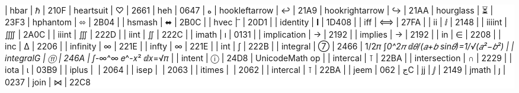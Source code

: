 | hbar               | ℏ |  210F
| heartsuit          | ♡ |  2661
| heh				 | ه |    0647
| hookleftarrow      | ↩ |  21A9
| hookrightarrow     | ↪ |  21AA
| hourglass          | ⏳ |   23F3
| hphantom           | ⬄ |  2B04 |
| hsmash             | ⬌ |  2B0C |
| hvec               | ⃑ |  20D1 |
| identity           | 𝐈 |  1D408 |
| iff                | ⟺ |  27FA |
| ii                 | ⅈ |   2148 |
| iiiint             | ⨌ |  2A0C |
| iiint              | ∭ |  222D |
| iint               | ∬ |  222C |
| imath              | ı |  0131 |
| implication        | → |  2192 |
| implies            | → |  2192 |
| in                 | ∈ |  2208 |
| inc                | ∆ |  2206 |
| infinity           | ∞ |  221E |
| infty              | ∞ |  221E |
| int                | ∫ |  222B |
| integral           | ⑦ | 2466 |  1/2𝜋 ∫_0^2𝜋 ⅆ𝜃/(𝑎+𝑏 sin⁡𝜃)=1/√(𝑎²−𝑏²) |
| integralG          | ⑪ | 246A |  ∫_-∞^∞ 𝑒^-𝑥² ⅆ𝑥=√𝜋 |
| intent             | ⓘ | 24D8 |  UnicodeMath op |
| intercal           | ⊺ |  22BA |
| intersection       | ∩ |  2229 |
| iota               | ι |  03B9 |
| iplus              | ⁤ |  2064 |
| isep               | ⁣ |  2063 |
| itimes             | ⁢ |  2062 |
| intercal           | ⊺ |  22BA |
| jeem				 | ج |    062C
| jj                 | ⅉ |  2149
| jmath              | ȷ |  0237
| join               | ⋈ |  22C8